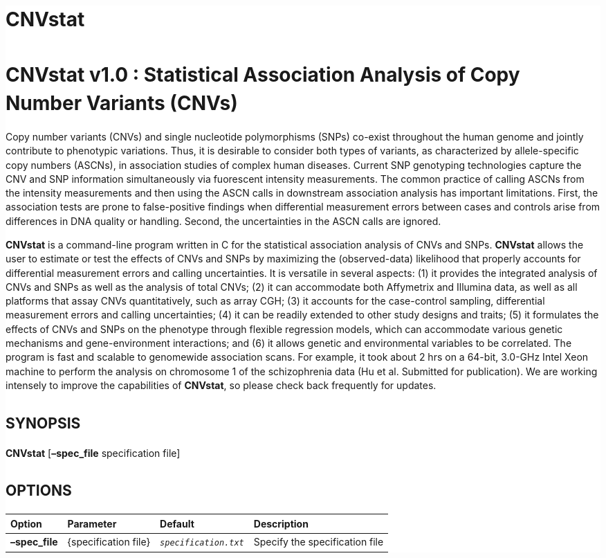# **CNVstat**

# **CNVstat v1.0 : Statistical Association Analysis of Copy Number Variants (CNVs)**

Copy number variants (CNVs) and single nucleotide polymorphisms (SNPs)
co-exist throughout the human genome and jointly contribute to
phenotypic variations. Thus, it is desirable to consider both types of
variants, as characterized by allele-specific copy numbers (ASCNs), in
association studies of complex human diseases. Current SNP genotyping
technologies capture the CNV and SNP information simultaneously via
fuorescent intensity measurements. The common practice of calling ASCNs
from the intensity measurements and then using the ASCN calls in
downstream association analysis has important limitations. First, the
association tests are prone to false-positive findings when differential
measurement errors between cases and controls arise from differences in
DNA quality or handling. Second, the uncertainties in the ASCN calls are
ignored.

**CNVstat** is a command-line program written in C for the statistical
association analysis of CNVs and SNPs. **CNVstat** allows the user to
estimate or test the effects of CNVs and SNPs by maximizing the
(observed-data) likelihood that properly accounts for differential
measurement errors and calling uncertainties. It is versatile in several
aspects: (1) it provides the integrated analysis of CNVs and SNPs as
well as the analysis of total CNVs; (2) it can accommodate both
Affymetrix and Illumina data, as well as all platforms that assay CNVs
quantitatively, such as array CGH; (3) it accounts for the case-control
sampling, differential measurement errors and calling uncertainties; (4)
it can be readily extended to other study designs and traits; (5) it
formulates the effects of CNVs and SNPs on the phenotype through
flexible regression models, which can accommodate various genetic
mechanisms and gene-environment interactions; and (6) it allows genetic
and environmental variables to be correlated. The program is fast and
scalable to genomewide association scans. For example, it took about 2
hrs on a 64-bit, 3.0-GHz Intel Xeon machine to perform the analysis on
chromosome 1 of the schizophrenia data (Hu et al. Submitted for
publication). We are working intensely to improve the capabilities of
**CNVstat**, so please check back frequently for updates.

## **SYNOPSIS**

**CNVstat** \[**–spec_file** specification file\]

## **OPTIONS**

| Option         | Parameter            | Default               | Description                    |
|:---------------|:---------------------|:----------------------|:-------------------------------|
| **–spec_file** | {specification file} | *`specification.txt`* | Specify the specification file |
